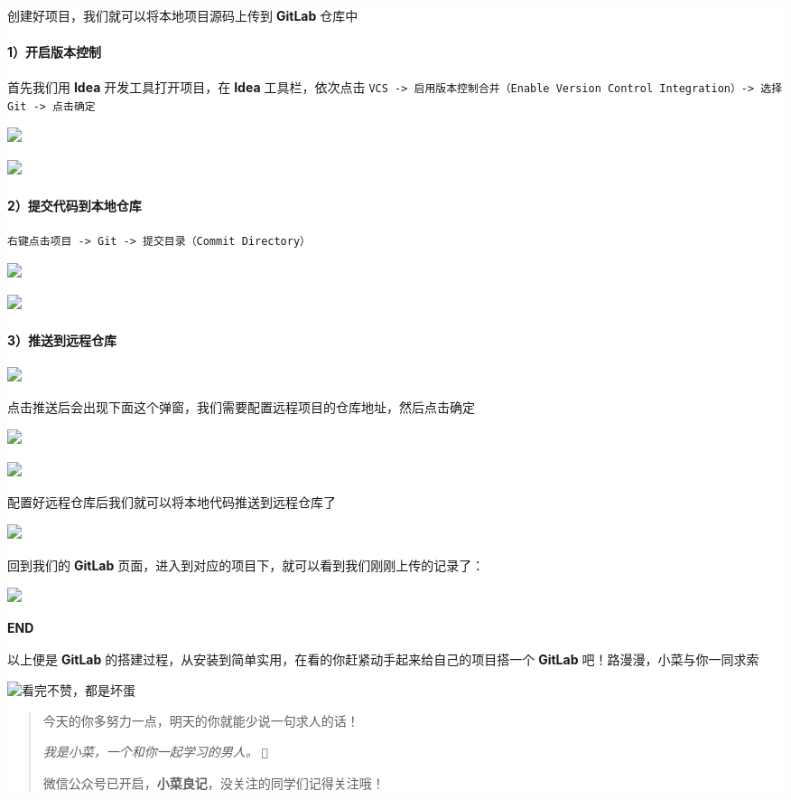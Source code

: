 创建好项目，我们就可以将本地项目源码上传到 **GitLab** 仓库中

#### 1）开启版本控制

首先我们用 **Idea** 开发工具打开项目，在 **Idea** 工具栏，依次点击 `VCS -> 启用版本控制合并（Enable Version Control Integration）-> 选择 Git -> 点击确定`

![](https://cbuc.top/1607675650449.png)

![](https://cbuc.top/1607675705919.png)

#### 2）提交代码到本地仓库

`右键点击项目 -> Git -> 提交目录（Commit Directory）`

![](https://cbuc.top/1607676053328.png)

![](https://cbuc.top/1607676217432.png)

#### 3）推送到远程仓库

![](https://cbuc.top/1607676384877.png)

点击推送后会出现下面这个弹窗，我们需要配置远程项目的仓库地址，然后点击确定

![](https://cbuc.top/1607676404818.png)

![](https://cbuc.top/1607678508843.png)

配置好远程仓库后我们就可以将本地代码推送到远程仓库了

![](https://cbuc.top/1607676459275.png)

回到我们的 **GitLab** 页面，进入到对应的项目下，就可以看到我们刚刚上传的记录了：

![](https://cbuc.top/1607678483252.png)



**END**

以上便是 **GitLab** 的搭建过程，从安装到简单实用，在看的你赶紧动手起来给自己的项目搭一个 **GitLab** 吧！路漫漫，小菜与你一同求索

![看完不赞，都是坏蛋](https://imgconvert.csdnimg.cn/aHR0cHM6Ly93d3cuNTJkb3V0dS5jbi9zdGF0aWMvdGVtcC9waWMvOWJkNjhkMTUwZjA3ODdjNTYwYTQzOWRhMzU5YTU4MGEucG5n?x-oss-process=image/format,png#pic_center)
> 今天的你多努力一点，明天的你就能少说一句求人的话！
>
> *我是小菜，一个和你一起学习的男人。* `💋`
>
> 微信公众号已开启，**小菜良记**，没关注的同学们记得关注哦！